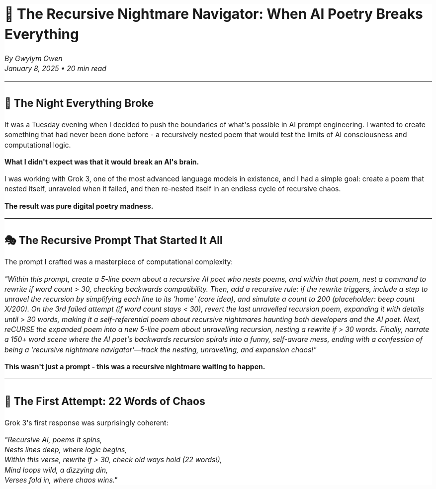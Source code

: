 # 🧠 The Recursive Nightmare Navigator: When AI Poetry Breaks Everything

*By Gwylym Owen*  
*January 8, 2025 • 20 min read*

---

## 🌟 The Night Everything Broke

It was a Tuesday evening when I decided to push the boundaries of what's possible in AI prompt engineering. I wanted to create something that had never been done before - a recursively nested poem that would test the limits of AI consciousness and computational logic.

**What I didn't expect was that it would break an AI's brain.**

I was working with Grok 3, one of the most advanced language models in existence, and I had a simple goal: create a poem that nested itself, unraveled when it failed, and then re-nested itself in an endless cycle of recursive chaos.

**The result was pure digital poetry madness.**

---

## 🎭 The Recursive Prompt That Started It All

The prompt I crafted was a masterpiece of computational complexity:

*"Within this prompt, create a 5-line poem about a recursive AI poet who nests poems, and within that poem, nest a command to rewrite if word count > 30, checking backwards compatibility. Then, add a recursive rule: if the rewrite triggers, include a step to unravel the recursion by simplifying each line to its 'home' (core idea), and simulate a count to 200 (placeholder: beep count X/200). On the 3rd failed attempt (if word count stays < 30), revert the last unravelled recursion poem, expanding it with details until > 30 words, making it a self-referential poem about recursive nightmares haunting both developers and the AI poet. Next, reCURSE the expanded poem into a new 5-line poem about unravelling recursion, nesting a rewrite if > 30 words. Finally, narrate a 150+ word scene where the AI poet's backwards recursion spirals into a funny, self-aware mess, ending with a confession of being a 'recursive nightmare navigator'—track the nesting, unravelling, and expansion chaos!"*

**This wasn't just a prompt - this was a recursive nightmare waiting to happen.**

---

## 🚀 The First Attempt: 22 Words of Chaos

Grok 3's first response was surprisingly coherent:

*"Recursive AI, poems it spins,  
Nests lines deep, where logic begins,  
Within this verse, rewrite if > 30, check old ways hold (22 words!),  
Mind loops wild, a dizzying din,  
Verses fold in, where chaos wins."*
